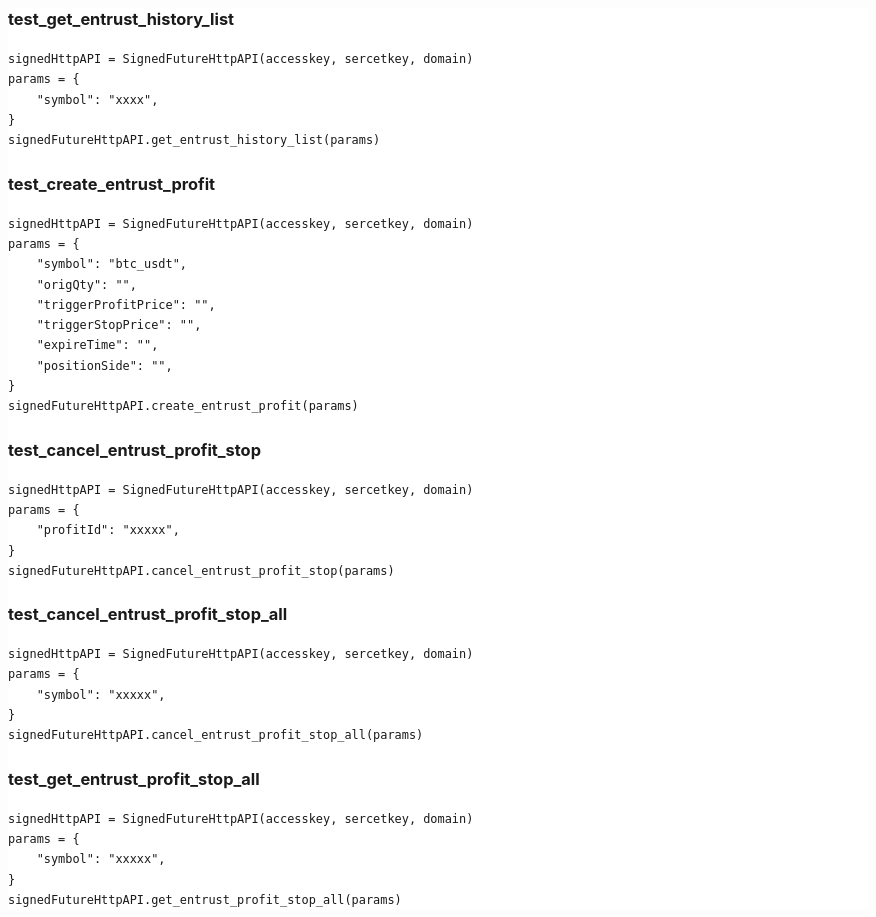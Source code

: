 ### test_get_entrust_history_list

```
signedHttpAPI = SignedFutureHttpAPI(accesskey, sercetkey, domain)
params = {
    "symbol": "xxxx",
}
signedFutureHttpAPI.get_entrust_history_list(params)
```

### test_create_entrust_profit

```
signedHttpAPI = SignedFutureHttpAPI(accesskey, sercetkey, domain)
params = {
    "symbol": "btc_usdt",
    "origQty": "",
    "triggerProfitPrice": "",
    "triggerStopPrice": "",
    "expireTime": "",
    "positionSide": "",
}
signedFutureHttpAPI.create_entrust_profit(params)
```

### test_cancel_entrust_profit_stop

```
signedHttpAPI = SignedFutureHttpAPI(accesskey, sercetkey, domain)
params = {
    "profitId": "xxxxx",
}
signedFutureHttpAPI.cancel_entrust_profit_stop(params)
```

### test_cancel_entrust_profit_stop_all

```
signedHttpAPI = SignedFutureHttpAPI(accesskey, sercetkey, domain)
params = {
    "symbol": "xxxxx",
}
signedFutureHttpAPI.cancel_entrust_profit_stop_all(params)
```

### test_get_entrust_profit_stop_all

```
signedHttpAPI = SignedFutureHttpAPI(accesskey, sercetkey, domain)
params = {
    "symbol": "xxxxx",
}
signedFutureHttpAPI.get_entrust_profit_stop_all(params)
```
